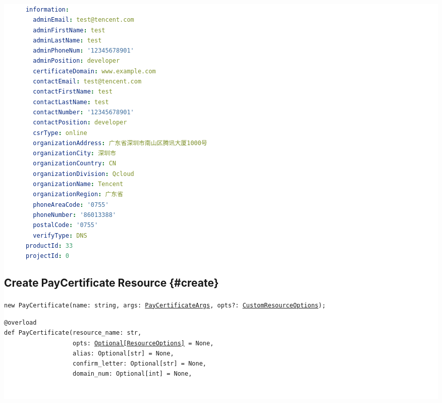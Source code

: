 ```yaml
      information:
        adminEmail: test@tencent.com
        adminFirstName: test
        adminLastName: test
        adminPhoneNum: '12345678901'
        adminPosition: developer
        certificateDomain: www.example.com
        contactEmail: test@tencent.com
        contactFirstName: test
        contactLastName: test
        contactNumber: '12345678901'
        contactPosition: developer
        csrType: online
        organizationAddress: 广东省深圳市南山区腾讯大厦1000号
        organizationCity: 深圳市
        organizationCountry: CN
        organizationDivision: Qcloud
        organizationName: Tencent
        organizationRegion: 广东省
        phoneAreaCode: '0755'
        phoneNumber: '86013388'
        postalCode: '0755'
        verifyType: DNS
      productId: 33
      projectId: 0
```




## Create PayCertificate Resource {#create}
<div>
<pulumi-chooser type="language" options="typescript,python,go,csharp,java,yaml"></pulumi-chooser>
</div>


<div>
<pulumi-choosable type="language" values="javascript,typescript">
<div class="highlight"><pre class="chroma"><code class="language-typescript" data-lang="typescript"><span class="k">new </span><span class="nx">PayCertificate</span><span class="p">(</span><span class="nx">name</span><span class="p">:</span> <span class="nx">string</span><span class="p">,</span> <span class="nx">args</span><span class="p">:</span> <span class="nx"><a href="#inputs">PayCertificateArgs</a></span><span class="p">,</span> <span class="nx">opts</span><span class="p">?:</span> <span class="nx"><a href="/docs/reference/pkg/nodejs/pulumi/pulumi/#CustomResourceOptions">CustomResourceOptions</a></span><span class="p">);</span></code></pre></div>
</pulumi-choosable>
</div>

<div>
<pulumi-choosable type="language" values="python">
<div class="highlight"><pre class="chroma"><code class="language-python" data-lang="python"><span class=nd>@overload</span>
<span class="k">def </span><span class="nx">PayCertificate</span><span class="p">(</span><span class="nx">resource_name</span><span class="p">:</span> <span class="nx">str</span><span class="p">,</span>
                   <span class="nx">opts</span><span class="p">:</span> <span class="nx"><a href="/docs/reference/pkg/python/pulumi/#pulumi.ResourceOptions">Optional[ResourceOptions]</a></span> = None<span class="p">,</span>
                   <span class="nx">alias</span><span class="p">:</span> <span class="nx">Optional[str]</span> = None<span class="p">,</span>
                   <span class="nx">confirm_letter</span><span class="p">:</span> <span class="nx">Optional[str]</span> = None<span class="p">,</span>
                   <span class="nx">domain_num</span><span class="p">:</span> <span class="nx">Optional[int]</span> = None<span class="p">,</span>